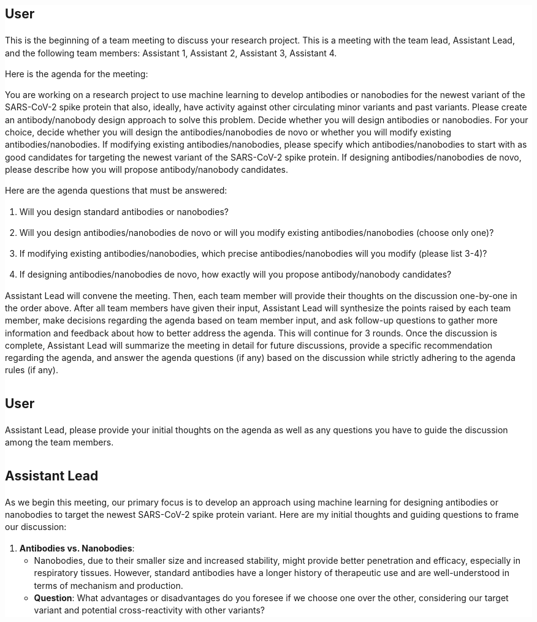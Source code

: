 ## User

This is the beginning of a team meeting to discuss your research project. This is a meeting with the team lead, Assistant Lead, and the following team members: Assistant 1, Assistant 2, Assistant 3, Assistant 4.

Here is the agenda for the meeting:

You are working on a research project to use machine learning to develop antibodies or nanobodies for the newest variant of the SARS-CoV-2 spike protein that also, ideally, have activity against other circulating minor variants and past variants. Please create an antibody/nanobody design approach to solve this problem. Decide whether you will design antibodies or nanobodies. For your choice, decide whether you will design the antibodies/nanobodies de novo or whether you will modify existing antibodies/nanobodies. If modifying existing antibodies/nanobodies, please specify which antibodies/nanobodies to start with as good candidates for targeting the newest variant of the SARS-CoV-2 spike protein. If designing antibodies/nanobodies de novo, please describe how you will propose antibody/nanobody candidates.

Here are the agenda questions that must be answered:

1. Will you design standard antibodies or nanobodies?

2. Will you design antibodies/nanobodies de novo or will you modify existing antibodies/nanobodies (choose only one)?

3. If modifying existing antibodies/nanobodies, which precise antibodies/nanobodies will you modify (please list 3-4)?

4. If designing antibodies/nanobodies de novo, how exactly will you propose antibody/nanobody candidates?

Assistant Lead will convene the meeting. Then, each team member will provide their thoughts on the discussion one-by-one in the order above. After all team members have given their input, Assistant Lead will synthesize the points raised by each team member, make decisions regarding the agenda based on team member input, and ask follow-up questions to gather more information and feedback about how to better address the agenda. This will continue for 3 rounds. Once the discussion is complete, Assistant Lead will summarize the meeting in detail for future discussions, provide a specific recommendation regarding the agenda, and answer the agenda questions (if any) based on the discussion while strictly adhering to the agenda rules (if any).

## User

Assistant Lead, please provide your initial thoughts on the agenda as well as any questions you have to guide the discussion among the team members.

## Assistant Lead

As we begin this meeting, our primary focus is to develop an approach using machine learning for designing antibodies or nanobodies to target the newest SARS-CoV-2 spike protein variant. Here are my initial thoughts and guiding questions to frame our discussion:

1. **Antibodies vs. Nanobodies**: 
   - Nanobodies, due to their smaller size and increased stability, might provide better penetration and efficacy, especially in respiratory tissues. However, standard antibodies have a longer history of therapeutic use and are well-understood in terms of mechanism and production.
   - **Question**: What advantages or disadvantages do you foresee if we choose one over the other, considering our target variant and potential cross-reactivity with other variants?
